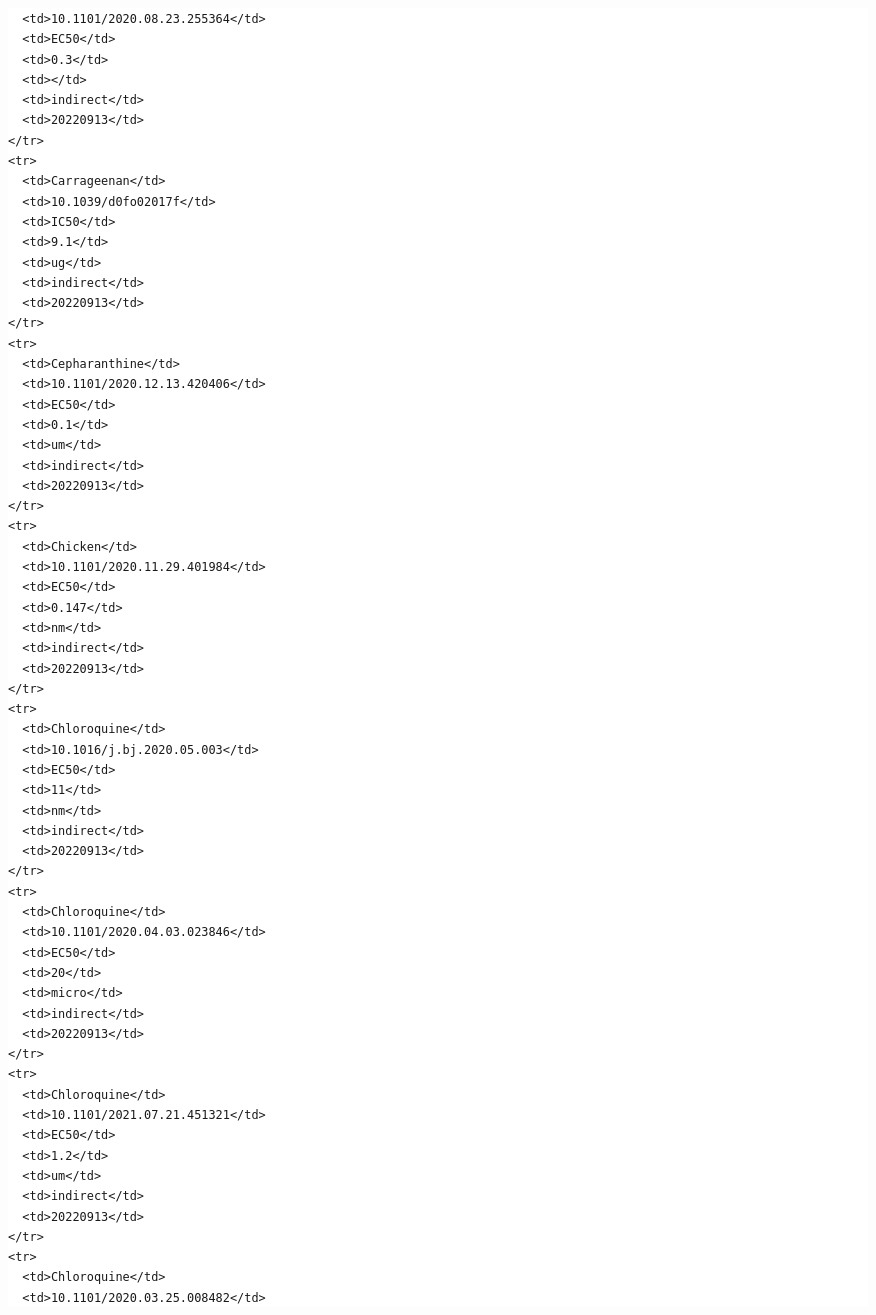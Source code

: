       <td>10.1101/2020.08.23.255364</td>
      <td>EC50</td>
      <td>0.3</td>
      <td></td>
      <td>indirect</td>
      <td>20220913</td>
    </tr>
    <tr>
      <td>Carrageenan</td>
      <td>10.1039/d0fo02017f</td>
      <td>IC50</td>
      <td>9.1</td>
      <td>ug</td>
      <td>indirect</td>
      <td>20220913</td>
    </tr>
    <tr>
      <td>Cepharanthine</td>
      <td>10.1101/2020.12.13.420406</td>
      <td>EC50</td>
      <td>0.1</td>
      <td>um</td>
      <td>indirect</td>
      <td>20220913</td>
    </tr>
    <tr>
      <td>Chicken</td>
      <td>10.1101/2020.11.29.401984</td>
      <td>EC50</td>
      <td>0.147</td>
      <td>nm</td>
      <td>indirect</td>
      <td>20220913</td>
    </tr>
    <tr>
      <td>Chloroquine</td>
      <td>10.1016/j.bj.2020.05.003</td>
      <td>EC50</td>
      <td>11</td>
      <td>nm</td>
      <td>indirect</td>
      <td>20220913</td>
    </tr>
    <tr>
      <td>Chloroquine</td>
      <td>10.1101/2020.04.03.023846</td>
      <td>EC50</td>
      <td>20</td>
      <td>micro</td>
      <td>indirect</td>
      <td>20220913</td>
    </tr>
    <tr>
      <td>Chloroquine</td>
      <td>10.1101/2021.07.21.451321</td>
      <td>EC50</td>
      <td>1.2</td>
      <td>um</td>
      <td>indirect</td>
      <td>20220913</td>
    </tr>
    <tr>
      <td>Chloroquine</td>
      <td>10.1101/2020.03.25.008482</td>